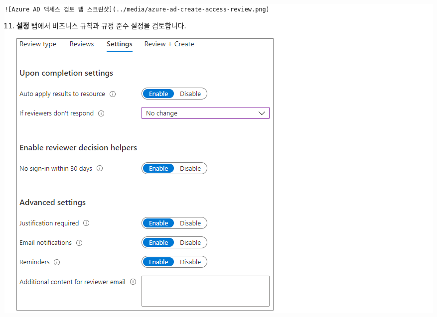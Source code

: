     ![Azure AD 액세스 검토 탭 스크린샷](../media/azure-ad-create-access-review.png)

11. **설정** 탭에서 비즈니스 규칙과 규정 준수 설정을 검토합니다.

    ![Azure AD 액세스 검토 설정 탭 스크린샷](../media/azure-ad-create-access-review-settings.png)
